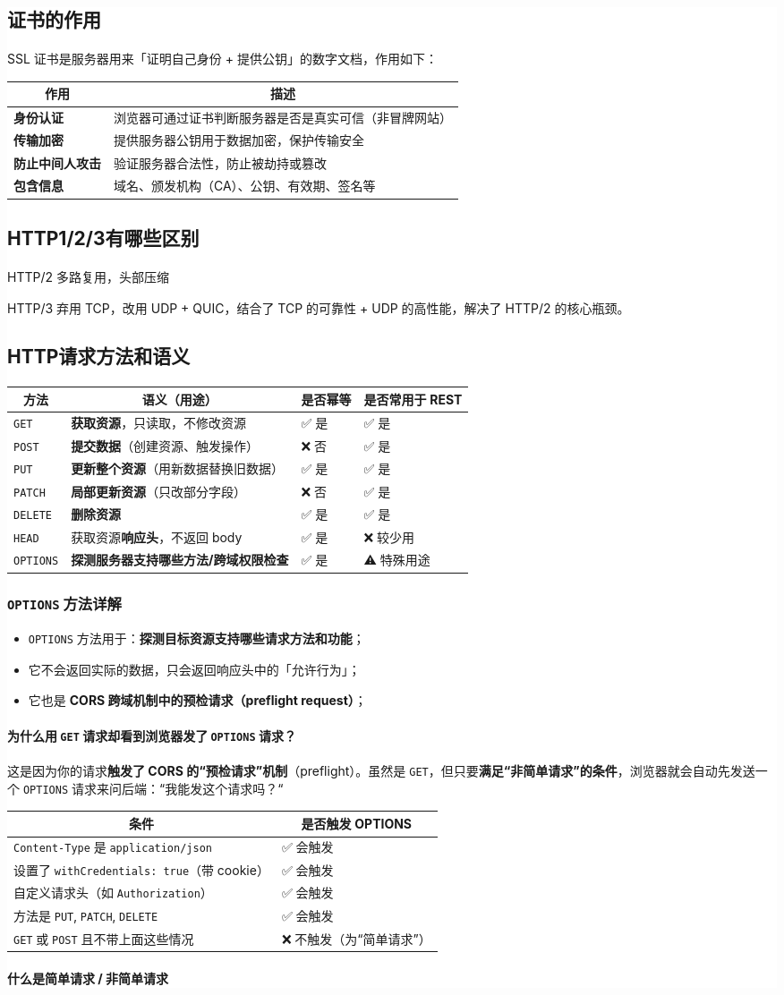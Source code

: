 
## 证书的作用

SSL 证书是服务器用来「证明自己身份 + 提供公钥」的数字文档，作用如下：

| 作用          | 描述                          |
| ----------- | --------------------------- |
| **身份认证**    | 浏览器可通过证书判断服务器是否是真实可信（非冒牌网站） |
| **传输加密**    | 提供服务器公钥用于数据加密，保护传输安全        |
| **防止中间人攻击** | 验证服务器合法性，防止被劫持或篡改           |
| **包含信息**    | 域名、颁发机构（CA）、公钥、有效期、签名等      |

## HTTP1/2/3有哪些区别

HTTP/2 多路复用，头部压缩

HTTP/3 弃用 TCP，改用 UDP + QUIC，结合了 TCP 的可靠性 + UDP 的高性能，解决了 HTTP/2 的核心瓶颈。

## HTTP请求方法和语义

| 方法        | 语义（用途）                 | 是否幂等 | 是否常用于 REST |
| --------- | ---------------------- | ---- | ---------- |
| `GET`     | **获取资源**，只读取，不修改资源     | ✅ 是  | ✅ 是        |
| `POST`    | **提交数据**（创建资源、触发操作）    | ❌ 否  | ✅ 是        |
| `PUT`     | **更新整个资源**（用新数据替换旧数据）  | ✅ 是  | ✅ 是        |
| `PATCH`   | **局部更新资源**（只改部分字段）     | ❌ 否  | ✅ 是        |
| `DELETE`  | **删除资源**               | ✅ 是  | ✅ 是        |
| `HEAD`    | 获取资源**响应头**，不返回 body   | ✅ 是  | ❌ 较少用      |
| `OPTIONS` | **探测服务器支持哪些方法/跨域权限检查** | ✅ 是  | ⚠️ 特殊用途    |
### `OPTIONS` 方法详解

- `OPTIONS` 方法用于：**探测目标资源支持哪些请求方法和功能**；
    
- 它不会返回实际的数据，只会返回响应头中的「允许行为」；
    
- 它也是 **CORS 跨域机制中的预检请求（preflight request）**；

#### 为什么用 `GET` 请求却看到浏览器发了 `OPTIONS` 请求？

这是因为你的请求**触发了 CORS 的“预检请求”机制**（preflight）。虽然是 `GET`，但只要**满足“非简单请求”的条件**，浏览器就会自动先发送一个 `OPTIONS` 请求来问后端：“我能发这个请求吗？“

|条件|是否触发 OPTIONS|
|---|---|
|`Content-Type` 是 `application/json`|✅ 会触发|
|设置了 `withCredentials: true`（带 cookie）|✅ 会触发|
|自定义请求头（如 `Authorization`）|✅ 会触发|
|方法是 `PUT`, `PATCH`, `DELETE`|✅ 会触发|
|`GET` 或 `POST` 且不带上面这些情况|❌ 不触发（为“简单请求”）|
#### 什么是简单请求 / 非简单请求
